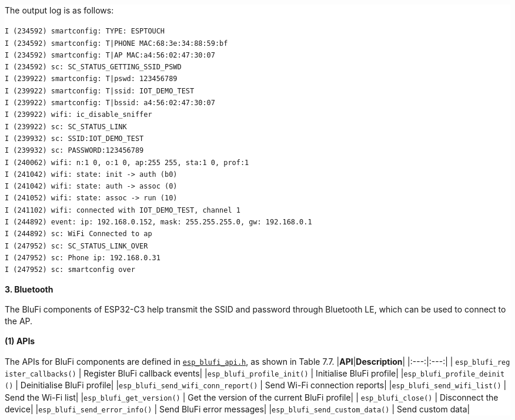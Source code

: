 The output log is as follows:

    I (234592) smartconfig: TYPE: ESPTOUCH
    I (234592) smartconfig: T|PHONE MAC:68:3e:34:88:59:bf
    I (234592) smartconfig: T|AP MAC:a4:56:02:47:30:07
    I (234592) sc: SC_STATUS_GETTING_SSID_PSWD
    I (239922) smartconfig: T|pswd: 123456789
    I (239922) smartconfig: T|ssid: IOT_DEMO_TEST
    I (239922) smartconfig: T|bssid: a4:56:02:47:30:07
    I (239922) wifi: ic_disable_sniffer
    I (239922) sc: SC_STATUS_LINK
    I (239932) sc: SSID:IOT_DEMO_TEST
    I (239932) sc: PASSWORD:123456789
    I (240062) wifi: n:1 0, o:1 0, ap:255 255, sta:1 0, prof:1
    I (241042) wifi: state: init -> auth (b0)
    I (241042) wifi: state: auth -> assoc (0)
    I (241052) wifi: state: assoc -> run (10)
    I (241102) wifi: connected with IOT_DEMO_TEST, channel 1
    I (244892) event: ip: 192.168.0.152, mask: 255.255.255.0, gw: 192.168.0.1
    I (244892) sc: WiFi Connected to ap
    I (247952) sc: SC_STATUS_LINK_OVER
    I (247952) sc: Phone ip: 192.168.0.31
    I (247952) sc: smartconfig over


**3. Bluetooth**

The BluFi components of ESP32-C3 help transmit the SSID and password
through Bluetooth LE, which can be used to connect to the AP.

**(1) APIs**

The APIs for BluFi components are defined in
[`esp_blufi_api.h`](https://github.com/espressif/esp-idf/blob/master/components/bt/common/api/include/api/esp_blufi_api.h),
as shown in Table 7.7.
|**API**|**Description**|
|:---:|:---:|
 | `esp_blufi_register_callbacks()`  |    Register BluFi callback events|
  |`esp_blufi_profile_init()`    |        Initialise BluFi profile|
  |`esp_blufi_profile_deinit()` |         Deinitialise BluFi profile|
  |`esp_blufi_send_wifi_conn_report()`  | Send Wi-Fi connection reports|
  |`esp_blufi_send_wifi_list()`    |      Send the Wi-Fi list|
  |`esp_blufi_get_version()`   |          Get the version of the current BluFi profile|
 | `esp_blufi_close()`    |               Disconnect the device|
  |`esp_blufi_send_error_info()`    |     Send BluFi error messages|
  |`esp_blufi_send_custom_data()`    |    Send custom data|
